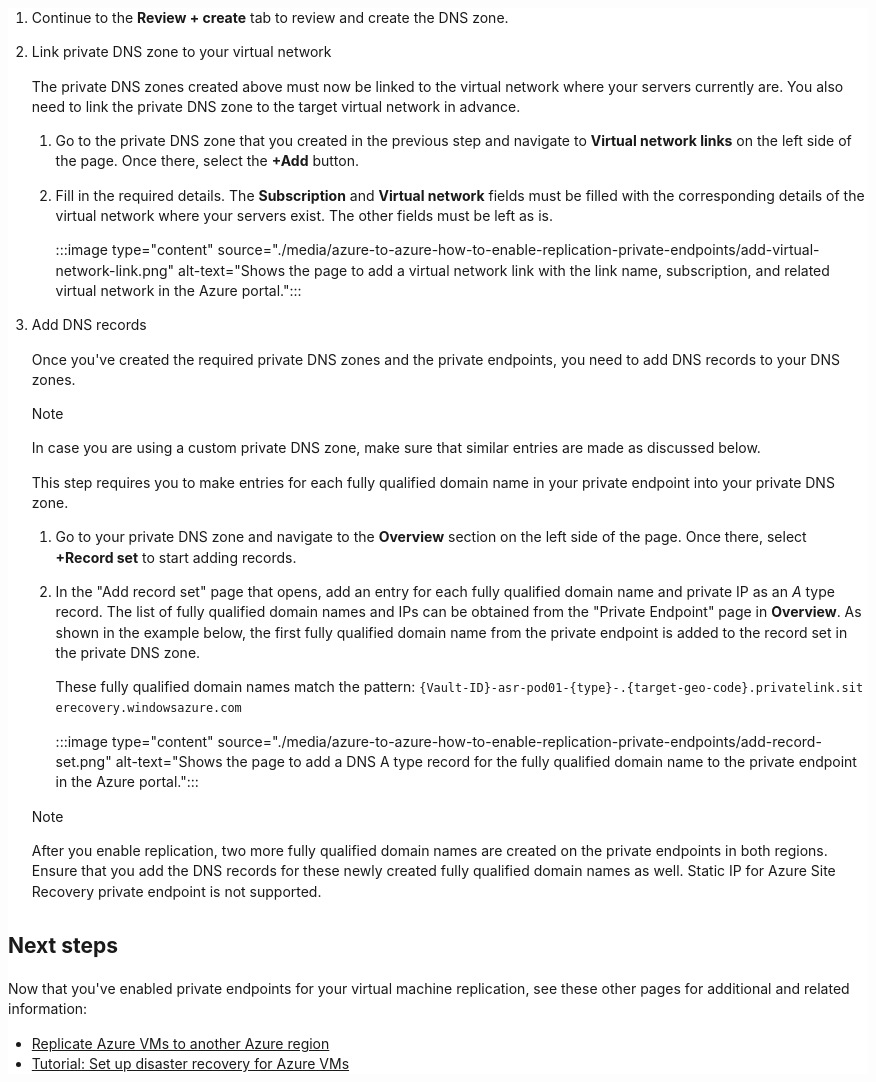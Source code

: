    1. Continue to the **Review \+ create** tab to review and create the DNS zone.

1. Link private DNS zone to your virtual network

   The private DNS zones created above must now be linked to the virtual network where your servers
   currently are. You also need to link the private DNS zone to the target virtual network in
   advance.

   1. Go to the private DNS zone that you created in the previous step and navigate to **Virtual
      network links** on the left side of the page. Once there, select the **\+Add** button.

   1. Fill in the required details. The **Subscription** and **Virtual network** fields must be
      filled with the corresponding details of the virtual network where your servers exist. The
      other fields must be left as is.

      :::image type="content" source="./media/azure-to-azure-how-to-enable-replication-private-endpoints/add-virtual-network-link.png" alt-text="Shows the page to add a virtual network link with the link name, subscription, and related virtual network in the Azure portal.":::

1. Add DNS records

   Once you've created the required private DNS zones and the private endpoints, you need to add DNS
   records to your DNS zones.

   > [!NOTE]
   > In case you are using a custom private DNS zone, make sure that similar entries are made as
   > discussed below.

   This step requires you to make entries for each fully qualified domain name in your private
   endpoint into your private DNS zone.

   1. Go to your private DNS zone and navigate to the **Overview** section on the left side of the
      page. Once there, select **\+Record set** to start adding records.

   1. In the "Add record set" page that opens, add an entry for each fully qualified domain name and
      private IP as an _A_ type record. The list of fully qualified domain names and IPs can be
      obtained from the "Private Endpoint" page in **Overview**. As shown in the example below, the
      first fully qualified domain name from the private endpoint is added to the record set in the
      private DNS zone.

      These fully qualified domain names match the pattern:
      `{Vault-ID}-asr-pod01-{type}-.{target-geo-code}.privatelink.siterecovery.windowsazure.com`

      :::image type="content" source="./media/azure-to-azure-how-to-enable-replication-private-endpoints/add-record-set.png" alt-text="Shows the page to add a DNS A type record for the fully qualified domain name to the private endpoint in the Azure portal.":::

   > [!NOTE]
   > After you enable replication, two more fully qualified domain names are created on the private endpoints in both regions. Ensure that you add the DNS records for these newly created fully qualified domain names as well.
   > Static IP for Azure Site Recovery private endpoint is not supported. 

## Next steps

Now that you've enabled private endpoints for your virtual machine replication, see these other
pages for additional and related information:

- [Replicate Azure VMs to another Azure region](./azure-to-azure-how-to-enable-replication.md)
- [Tutorial: Set up disaster recovery for Azure VMs](./azure-to-azure-tutorial-enable-replication.md)
